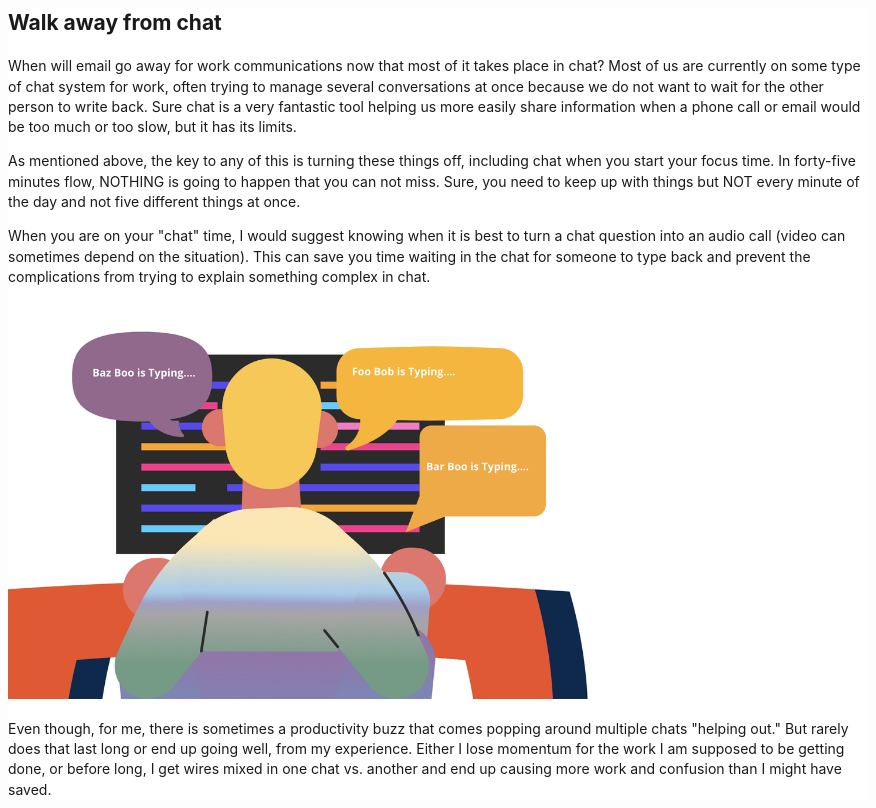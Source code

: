 ## Walk away from chat

When will email go away for work communications now that most of it takes place in chat? Most of us are currently on some type of chat system for work, often trying to manage several conversations at once because we do not want to wait for the other person to write back. Sure chat is a very fantastic tool helping us more easily share information when a phone call or email would be too much or too slow, but it has its limits.

As mentioned above, the key to any of this is turning these things off, including chat when you start your focus time. In forty-five minutes flow, NOTHING is going to happen that you can not miss. Sure, you need to keep up with things but NOT every minute of the day and not five different things at once.

When you are on your "chat" time, I would suggest knowing when it is best to turn a chat question into an audio call (video can sometimes depend on the situation). This can save you time waiting in the chat for someone to type back and prevent the complications from trying to explain something complex in chat.

<img src="images/waiting.png" width="600" class="center">

Even though, for me, there is sometimes a productivity buzz that comes popping around multiple chats "helping out." But rarely does that last long or end up going well, from my experience. Either I lose momentum for the work I am supposed to be getting done, or before long, I get wires mixed in one chat vs. another and end up causing more work and confusion than I might have saved.
